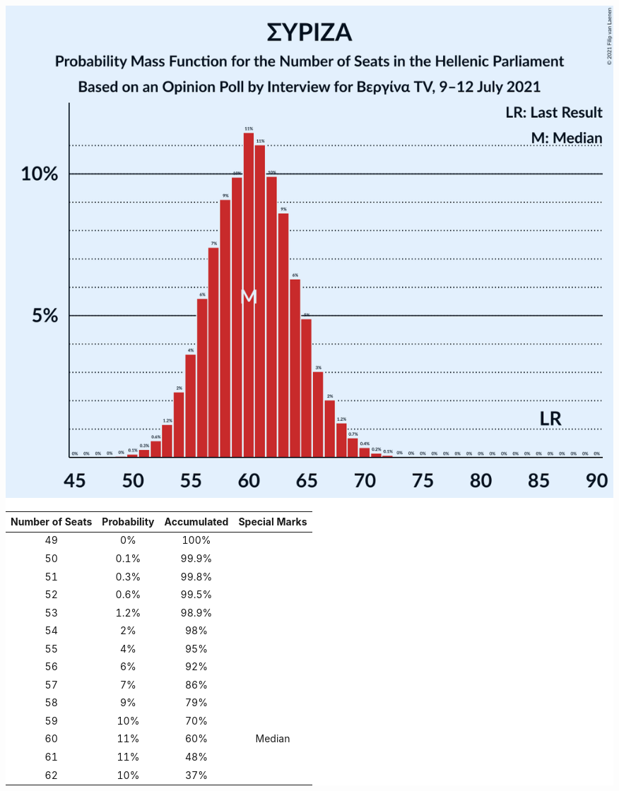 ![Graph with seats probability mass function not yet produced](2021-07-12-Interview-coalitions-seats-pmf-συριζα.png "Seats Probability Mass Function")

| Number of Seats | Probability | Accumulated | Special Marks |
|:---------------:|:-----------:|:-----------:|:-------------:|
| 49 | 0% | 100% |  |
| 50 | 0.1% | 99.9% |  |
| 51 | 0.3% | 99.8% |  |
| 52 | 0.6% | 99.5% |  |
| 53 | 1.2% | 98.9% |  |
| 54 | 2% | 98% |  |
| 55 | 4% | 95% |  |
| 56 | 6% | 92% |  |
| 57 | 7% | 86% |  |
| 58 | 9% | 79% |  |
| 59 | 10% | 70% |  |
| 60 | 11% | 60% | Median |
| 61 | 11% | 48% |  |
| 62 | 10% | 37% |  |